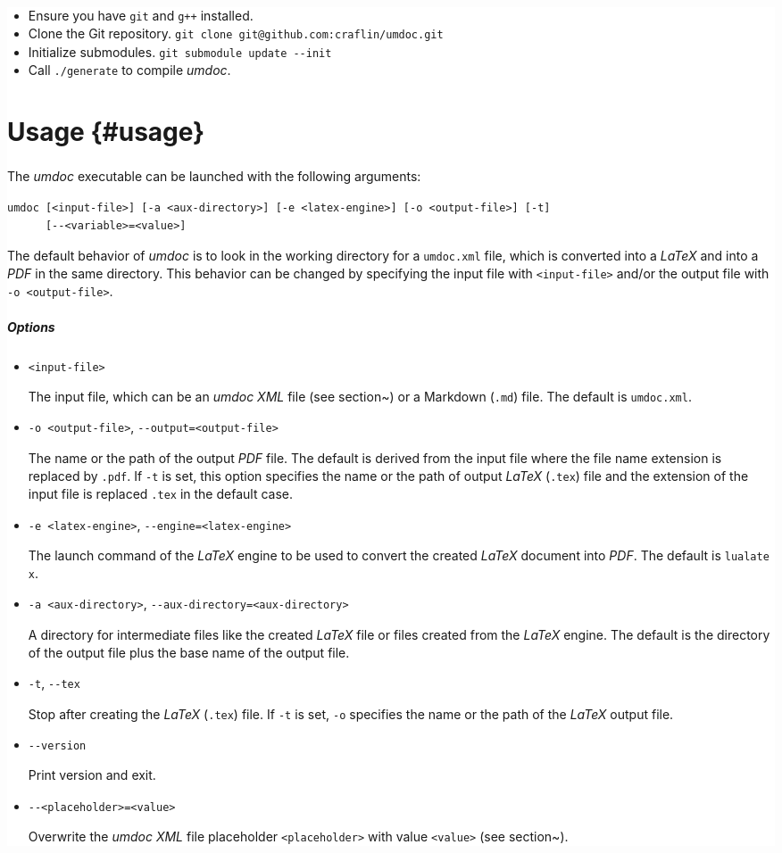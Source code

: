 * Ensure you have `git` and `g++` installed.
* Clone the Git repository. `git clone git@github.com:craflin/umdoc.git`
* Initialize submodules. `git submodule update --init`
* Call `./generate` to compile *umdoc*.

# Usage {#usage}

The *umdoc* executable can be launched with the following arguments:

```
umdoc [<input-file>] [-a <aux-directory>] [-e <latex-engine>] [-o <output-file>] [-t]
      [--<variable>=<value>]
```

The default behavior of *umdoc* is to look in the working directory for a `umdoc.xml` file, which is converted into a *LaTeX* and into a *PDF* in the same directory.
This behavior can be changed by specifying the input file with `<input-file>` and/or the output file with `-o <output-file>`.

##### Options

* `<input-file>`

  The input file, which can be an *umdoc* *XML* file (see section~[](#umdoc-xml-file)) or a Markdown (`.md`) file. The default is `umdoc.xml`.
  
* `-o <output-file>`, `--output=<output-file>`

  The name or the path of the output *PDF* file. The default is derived from the input file where the file name extension is replaced by `.pdf`.
  If `-t` is set, this option specifies the name or the path of output *LaTeX* (`.tex`) file and the extension of the input file is replaced `.tex` in the default case.
  
* `-e <latex-engine>`, `--engine=<latex-engine>`

  The launch command of the *LaTeX* engine to be used to convert the created *LaTeX* document into *PDF*.
  The default is `lualatex`.

* `-a <aux-directory>`, `--aux-directory=<aux-directory>`

  A directory for intermediate files like the created *LaTeX* file or files created from the *LaTeX* engine.
  The default is the directory of the output file plus the base name of the output file.

* `-t`, `--tex`

  Stop after creating the *LaTeX* (`.tex`) file. If `-t` is set, `-o` specifies the name or the path of the *LaTeX* output file.

* `--version`

  Print version and exit.

* `--<placeholder>=<value>`

  Overwrite the *umdoc* *XML* file placeholder `<placeholder>` with value `<value>` (see section~[](#umdoc-xml-file-placeholder)).
